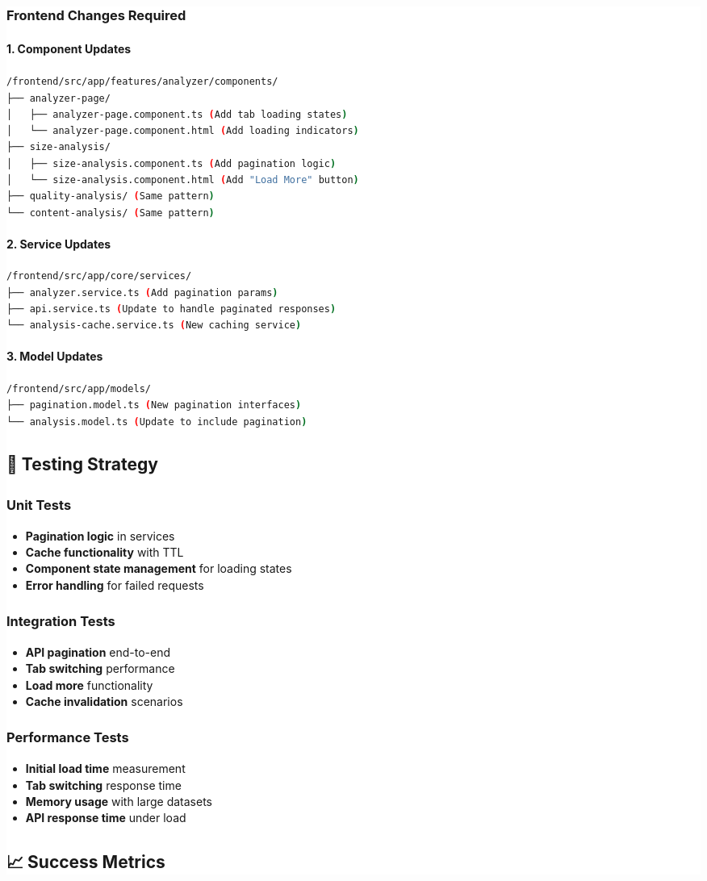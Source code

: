 ### Frontend Changes Required

#### 1. Component Updates
```bash
/frontend/src/app/features/analyzer/components/
├── analyzer-page/
│   ├── analyzer-page.component.ts (Add tab loading states)
│   └── analyzer-page.component.html (Add loading indicators)
├── size-analysis/
│   ├── size-analysis.component.ts (Add pagination logic)
│   └── size-analysis.component.html (Add "Load More" button)
├── quality-analysis/ (Same pattern)
└── content-analysis/ (Same pattern)
```

#### 2. Service Updates
```bash
/frontend/src/app/core/services/
├── analyzer.service.ts (Add pagination params)
├── api.service.ts (Update to handle paginated responses)
└── analysis-cache.service.ts (New caching service)
```

#### 3. Model Updates
```bash
/frontend/src/app/models/
├── pagination.model.ts (New pagination interfaces)
└── analysis.model.ts (Update to include pagination)
```

## 🧪 Testing Strategy

### Unit Tests
- **Pagination logic** in services
- **Cache functionality** with TTL
- **Component state management** for loading states
- **Error handling** for failed requests

### Integration Tests  
- **API pagination** end-to-end
- **Tab switching** performance
- **Load more** functionality
- **Cache invalidation** scenarios

### Performance Tests
- **Initial load time** measurement
- **Tab switching** response time
- **Memory usage** with large datasets
- **API response time** under load

## 📈 Success Metrics
